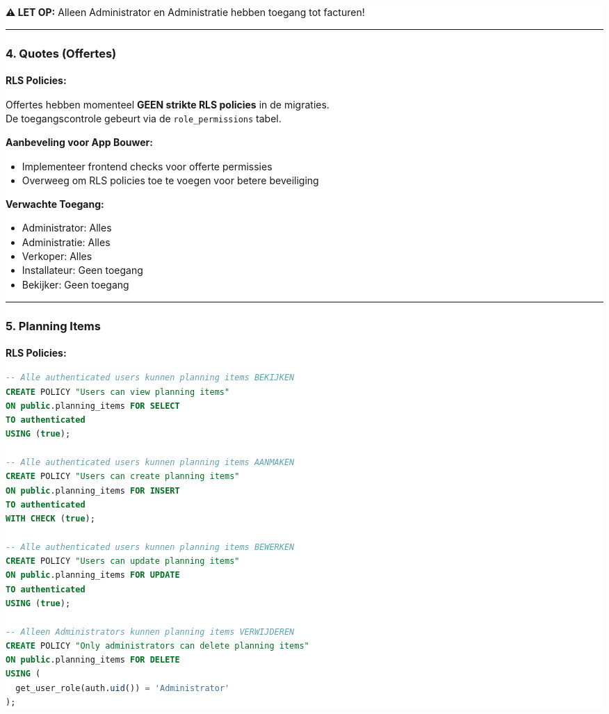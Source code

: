 **⚠️ LET OP:** Alleen Administrator en Administratie hebben toegang tot facturen!

---

### **4. Quotes (Offertes)**

**RLS Policies:**

Offertes hebben momenteel **GEEN strikte RLS policies** in de migraties.  
De toegangscontrole gebeurt via de `role_permissions` tabel.

**Aanbeveling voor App Bouwer:**
- Implementeer frontend checks voor offerte permissies
- Overweeg om RLS policies toe te voegen voor betere beveiliging

**Verwachte Toegang:**
- Administrator: Alles
- Administratie: Alles
- Verkoper: Alles
- Installateur: Geen toegang
- Bekijker: Geen toegang

---

### **5. Planning Items**

**RLS Policies:**

```sql
-- Alle authenticated users kunnen planning items BEKIJKEN
CREATE POLICY "Users can view planning items"
ON public.planning_items FOR SELECT
TO authenticated
USING (true);

-- Alle authenticated users kunnen planning items AANMAKEN
CREATE POLICY "Users can create planning items"
ON public.planning_items FOR INSERT
TO authenticated
WITH CHECK (true);

-- Alle authenticated users kunnen planning items BEWERKEN
CREATE POLICY "Users can update planning items"
ON public.planning_items FOR UPDATE
TO authenticated
USING (true);

-- Alleen Administrators kunnen planning items VERWIJDEREN
CREATE POLICY "Only administrators can delete planning items"
ON public.planning_items FOR DELETE
USING (
  get_user_role(auth.uid()) = 'Administrator'
);
```

